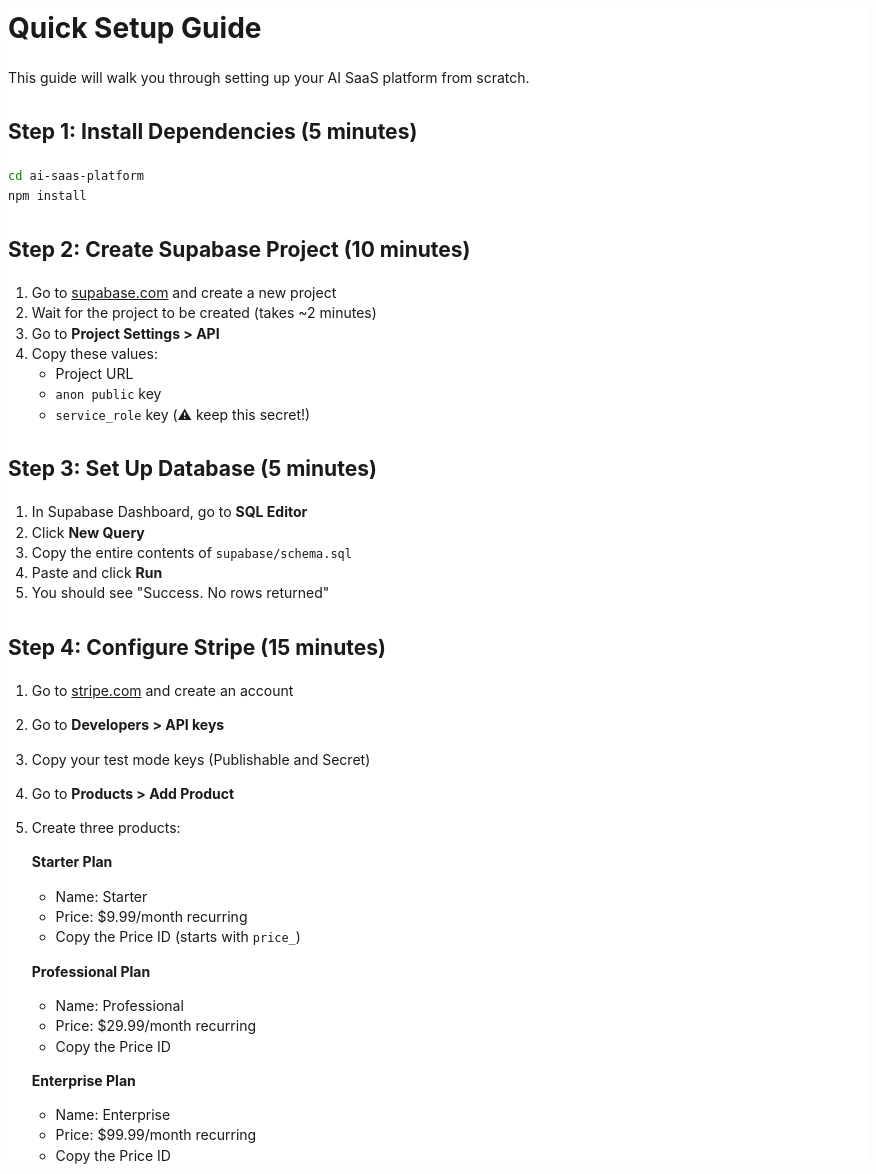 # Quick Setup Guide

This guide will walk you through setting up your AI SaaS platform from scratch.

## Step 1: Install Dependencies (5 minutes)

```bash
cd ai-saas-platform
npm install
```

## Step 2: Create Supabase Project (10 minutes)

1. Go to [supabase.com](https://supabase.com) and create a new project
2. Wait for the project to be created (takes ~2 minutes)
3. Go to **Project Settings > API**
4. Copy these values:
   - Project URL
   - `anon public` key
   - `service_role` key (⚠️ keep this secret!)

## Step 3: Set Up Database (5 minutes)

1. In Supabase Dashboard, go to **SQL Editor**
2. Click **New Query**
3. Copy the entire contents of `supabase/schema.sql`
4. Paste and click **Run**
5. You should see "Success. No rows returned"

## Step 4: Configure Stripe (15 minutes)

1. Go to [stripe.com](https://stripe.com) and create an account
2. Go to **Developers > API keys**
3. Copy your test mode keys (Publishable and Secret)
4. Go to **Products > Add Product**
5. Create three products:

   **Starter Plan**
   - Name: Starter
   - Price: $9.99/month recurring
   - Copy the Price ID (starts with `price_`)

   **Professional Plan**
   - Name: Professional
   - Price: $29.99/month recurring
   - Copy the Price ID

   **Enterprise Plan**
   - Name: Enterprise
   - Price: $99.99/month recurring
   - Copy the Price ID
